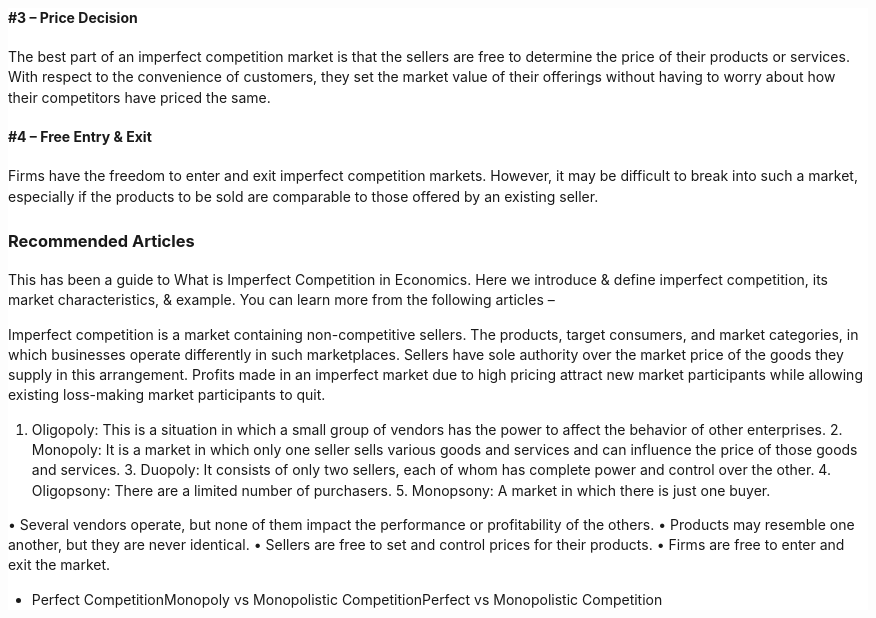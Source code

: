 #### #3 – Price Decision
 
The best part of an imperfect competition market is that the sellers are free to determine the price of their products or services. With respect to the convenience of customers, they set the market value of their offerings without having to worry about how their competitors have priced the same.
 
#### #4 – Free Entry & Exit
 
Firms have the freedom to enter and exit imperfect competition markets. However, it may be difficult to break into such a market, especially if the products to be sold are comparable to those offered by an existing seller.
 
### Recommended Articles
 
This has been a guide to What is Imperfect Competition in Economics. Here we introduce & define imperfect competition, its market characteristics, & example. You can learn more from the following articles – 
 
Imperfect competition is a market containing non-competitive sellers. The products, target consumers, and market categories, in which businesses operate differently in such marketplaces. Sellers have sole authority over the market price of the goods they supply in this arrangement. Profits made in an imperfect market due to high pricing attract new market participants while allowing existing loss-making market participants to quit.
 
1. Oligopoly: This is a situation in which a small group of vendors has the power to affect the behavior of other enterprises. 2. Monopoly: It is a market in which only one seller sells various goods and services and can influence the price of those goods and services. 3. Duopoly: It consists of only two sellers, each of whom has complete power and control over the other. 4. Oligopsony: There are a limited number of purchasers. 5. Monopsony: A market in which there is just one buyer.
 
• Several vendors operate, but none of them impact the performance or profitability of the others. • Products may resemble one another, but they are never identical. • Sellers are free to set and control prices for their products. • Firms are free to enter and exit the market.
 
- Perfect CompetitionMonopoly vs Monopolistic CompetitionPerfect vs Monopolistic Competition




